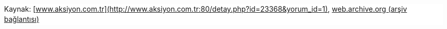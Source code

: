   
 </p>
</div>


Kaynak: [www.aksiyon.com.tr](http://www.aksiyon.com.tr:80/detay.php?id=23368&yorum_id=1), [web.archive.org (arşiv bağlantısı)](http://web.archive.org/web/20060224034057/http://www.aksiyon.com.tr:80/detay.php?id=23368&yorum_id=1)
